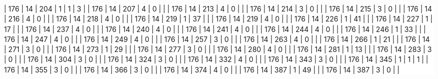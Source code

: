| 176        | 14               | 204     | 1                      | 1     | 3     |
| 176        | 14               | 207     | 4                      | 0     |       |
| 176        | 14               | 213     | 4                      | 0     |       |
| 176        | 14               | 214     | 3                      | 0     |       |
| 176        | 14               | 215     | 3                      | 0     |       |
| 176        | 14               | 216     | 4                      | 0     |       |
| 176        | 14               | 218     | 4                      | 0     |       |
| 176        | 14               | 219     | 1                      | 37    |       |
| 176        | 14               | 219     | 4                      | 0     |       |
| 176        | 14               | 226     | 1                      | 41    |       |
| 176        | 14               | 227     | 1                      | 17    |       |
| 176        | 14               | 237     | 4                      | 0     |       |
| 176        | 14               | 240     | 4                      | 0     |       |
| 176        | 14               | 241     | 4                      | 0     |       |
| 176        | 14               | 244     | 4                      | 0     |       |
| 176        | 14               | 246     | 1                      | 33    |       |
| 176        | 14               | 247     | 4                      | 0     |       |
| 176        | 14               | 249     | 4                      | 0     |       |
| 176        | 14               | 257     | 3                      | 0     |       |
| 176        | 14               | 263     | 4                      | 0     |       |
| 176        | 14               | 266     | 1                      | 21    |       |
| 176        | 14               | 271     | 3                      | 0     |       |
| 176        | 14               | 273     | 1                      | 29    |       |
| 176        | 14               | 277     | 3                      | 0     |       |
| 176        | 14               | 280     | 4                      | 0     |       |
| 176        | 14               | 281     | 1                      | 13    |       |
| 176        | 14               | 283     | 3                      | 0     |       |
| 176        | 14               | 304     | 3                      | 0     |       |
| 176        | 14               | 324     | 3                      | 0     |       |
| 176        | 14               | 332     | 4                      | 0     |       |
| 176        | 14               | 343     | 3                      | 0     |       |
| 176        | 14               | 345     | 1                      | 1     | 1     |
| 176        | 14               | 355     | 3                      | 0     |       |
| 176        | 14               | 366     | 3                      | 0     |       |
| 176        | 14               | 374     | 4                      | 0     |       |
| 176        | 14               | 387     | 1                      | 49    |       |
| 176        | 14               | 387     | 3                      | 0     |       |